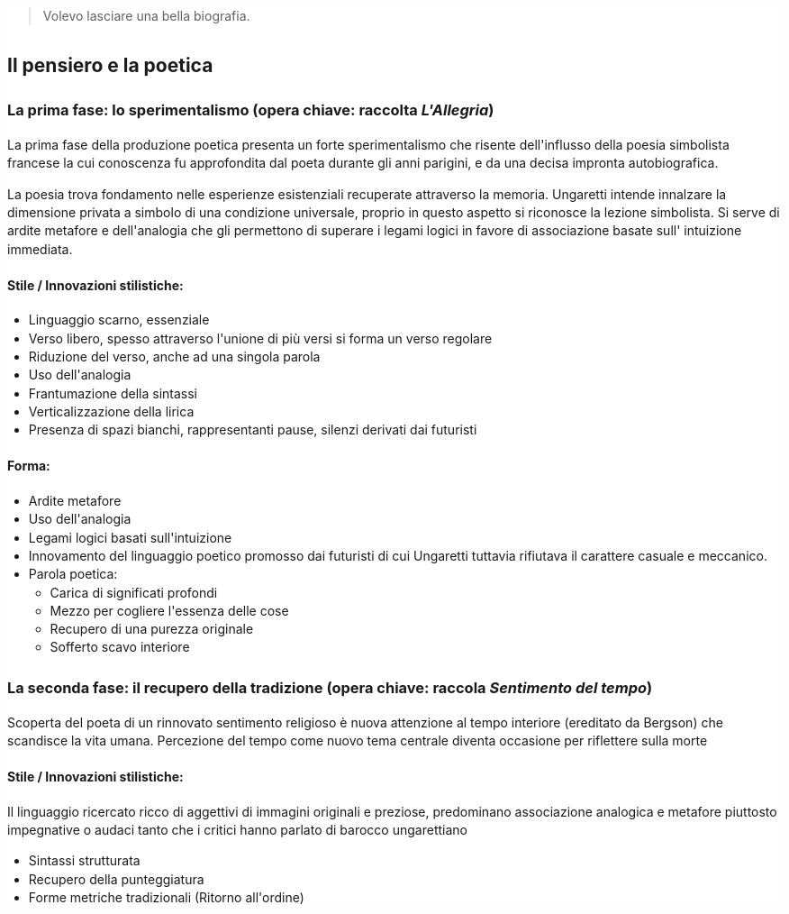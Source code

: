> Volevo lasciare una bella biografia.

## Il pensiero e la poetica
### La prima fase: lo sperimentalismo (opera chiave: raccolta *L'Allegria*)

La prima fase della produzione poetica presenta un forte sperimentalismo che risente dell'influsso della poesia simbolista francese la cui conoscenza fu approfondita dal poeta durante gli anni parigini, e da una decisa impronta autobiografica.

La poesia trova fondamento nelle esperienze esistenziali recuperate attraverso la memoria. Ungaretti intende innalzare la dimensione privata a simbolo di una condizione universale, proprio in questo aspetto si riconosce la lezione simbolista. Si serve di ardite metafore e dell'analogia che gli permettono di superare i legami logici in favore di associazione basate sull' intuizione immediata.

#### Stile / Innovazioni stilistiche:
- Linguaggio scarno, essenziale
- Verso libero, spesso attraverso l'unione di più versi si forma un verso regolare
- Riduzione del verso, anche ad una singola parola
- Uso dell'analogia
- Frantumazione della sintassi
- Verticalizzazione della lirica
- Presenza di spazi bianchi, rappresentanti pause, silenzi derivati dai futuristi

#### Forma:
- Ardite metafore
- Uso dell'analogia
- Legami logici basati sull'intuizione
- Innovamento del linguaggio poetico promosso dai futuristi di cui Ungaretti tuttavia rifiutava il carattere casuale e meccanico.
- Parola poetica:
	- Carica di significati profondi
	- Mezzo per cogliere l'essenza delle cose
	- Recupero di una purezza originale
	- Sofferto scavo interiore

### La seconda fase: il recupero della tradizione (opera chiave: raccola *Sentimento del tempo*)

Scoperta del poeta di un rinnovato sentimento religioso è nuova attenzione al tempo interiore (ereditato da Bergson) che scandisce la vita umana. Percezione del tempo come nuovo tema centrale diventa occasione per riflettere sulla morte

#### Stile / Innovazioni stilistiche:

Il linguaggio ricercato ricco di aggettivi di immagini originali e preziose, predominano associazione analogica e metafore piuttosto impegnative o audaci tanto che i critici hanno parlato di barocco ungarettiano

- Sintassi strutturata
- Recupero della punteggiatura
- Forme metriche tradizionali (Ritorno all'ordine)
